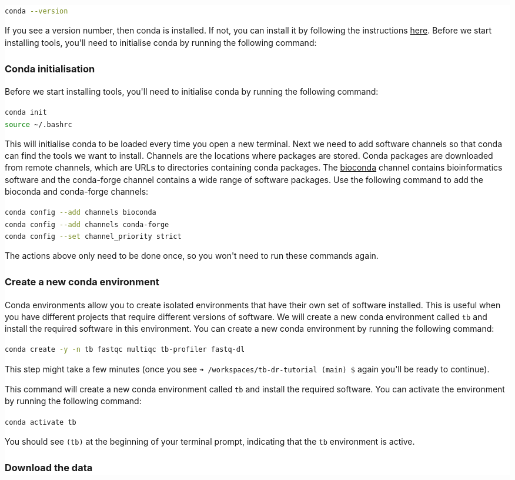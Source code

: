 ```bash
conda --version
```

If you see a version number, then conda is installed. If not, you can install it by following the instructions [here](https://conda.io/projects/conda/en/latest/user-guide/install/index.html). Before we start installing tools, you'll need to initialise conda by running the following command:

### Conda initialisation 

Before we start installing tools, you'll need to initialise conda by running the following command:

```bash
conda init
source ~/.bashrc
```

This will initialise conda to be loaded every time you open a new terminal. Next we need to add software channels so that conda can find the tools we want to install. Channels are the locations where packages are stored. Conda packages are downloaded from remote channels, which are URLs to directories containing conda packages. The [bioconda](https://bioconda.github.io/) channel contains bioinformatics software and the conda-forge channel contains a wide range of software packages. Use the following command to add the bioconda and conda-forge channels:

```bash
conda config --add channels bioconda
conda config --add channels conda-forge
conda config --set channel_priority strict
``` 

The actions above only need to be done once, so you won't need to run these commands again. 

### Create a new conda environment

Conda environments allow you to create isolated environments that have their own set of software installed. This is useful when you have different projects that require different versions of software. We will create a new conda environment called `tb` and install the required software in this environment. You can create a new conda environment by running the following command:

```bash
conda create -y -n tb fastqc multiqc tb-profiler fastq-dl
```

This step might take a few minutes (once you see `➜ /workspaces/tb-dr-tutorial (main) $` again you'll be ready to continue). 

This command will create a new conda environment called `tb` and install the required software. You can activate the environment by running the following command:

```bash
conda activate tb
```

You should see `(tb)` at the beginning of your terminal prompt, indicating that the `tb` environment is active.

### Download the data
